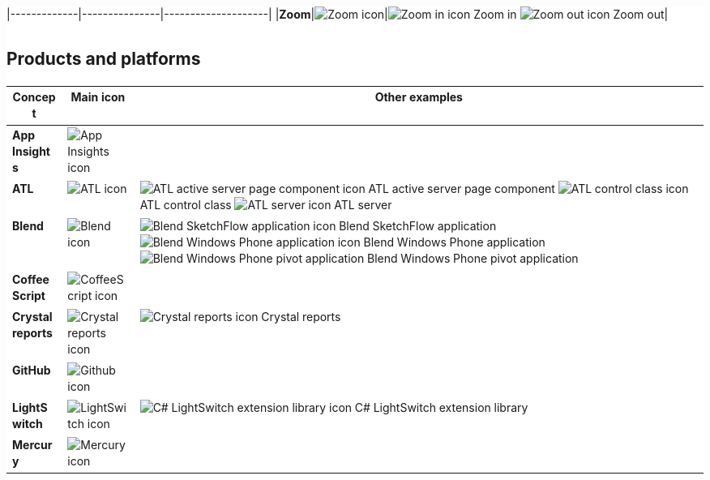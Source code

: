 |-------------|---------------|--------------------|
|**Zoom**|![Zoom icon](../../extensibility/ux-guidelines/media/vld-c-zoom.png "VLD_C_Zoom")|![Zoom in icon](../../extensibility/ux-guidelines/media/vld-c-zoom-zoomin.png "VLD_C_Zoom_ZoomIn") Zoom in ![Zoom out icon](../../extensibility/ux-guidelines/media/vld-c-zoom-zoomout.png "VLD_C_Zoom_ZoomOut") Zoom out|

##  <a name="BKMK_VLDProducts"></a> Products and platforms

|Concept|Main icon|Other examples|
|-------------|---------------|--------------------|
|**App Insights**|![App Insights icon](../../extensibility/ux-guidelines/media/vld-p-appinsights.png "VLD_P_AppInsights")||
|**ATL**|![ATL icon](../../extensibility/ux-guidelines/media/vld-p-atl.png "VLD_P_ATL")|![ATL active server page component icon](../../extensibility/ux-guidelines/media/vld-p-atl-atlactiveserverpagecomponent.png "VLD_P_ATL_ATLActiveServerPageComponent") ATL active server page component ![ATL control class icon](../../extensibility/ux-guidelines/media/vld-p-atl-atlcontrolclass.png "VLD_P_ATL_ATLControlClass") ATL control class ![ATL server icon](../../extensibility/ux-guidelines/media/vld-p-atl-atlserver.png "VLD_P_ATL_ATLServer") ATL server|
|**Blend**|![Blend icon](../../extensibility/ux-guidelines/media/vld-p-blend.png "VLD_P_Blend")|![Blend SketchFlow application icon](../../extensibility/ux-guidelines/media/vld-p-blend-blendsketchflowapplication.png "VLD_P_Blend_BlendSketchFlowApplication") Blend SketchFlow application ![Blend Windows Phone application icon](../../extensibility/ux-guidelines/media/vld-p-blend-blendwindowsphoneapplication.png "VLD_P_Blend_BlendWindowsPhoneApplication") Blend Windows Phone application ![Blend Windows Phone pivot application](../../extensibility/ux-guidelines/media/vld-p-blend-blendwindowsphonepivotapplication.png "VLD_P_Blend_BlendWindowsPhonePivotApplication") Blend Windows Phone pivot application|
|**CoffeeScript**|![CoffeeScript icon](../../extensibility/ux-guidelines/media/vld-p-coffeescript.png "VLD_P_CoffeeScript")||
|**Crystal reports**|![Crystal reports icon](../../extensibility/ux-guidelines/media/vld-p-crystalreports.png "VLD_P_CrystalReports")|![Crystal reports icon](../../extensibility/ux-guidelines/media/vld-p-crystalreports-crystalreports.png "VLD_P_CrystalReports_CrystalReports") Crystal reports|
|**GitHub**|![Github icon](../../extensibility/ux-guidelines/media/vld-p-github.png "VLD_P_Github")||
|**LightSwitch**|![LightSwitch icon](../../extensibility/ux-guidelines/media/vld-p-lightswitch.png "VLD_P_LightSwitch")|![C&#35; LightSwitch extension library icon](../../extensibility/ux-guidelines/media/vld-p-lightswitch-cslightswitchextensionlibrary.png "VLD_P_LightSwitch_CSLightSwitchExtensionLibrary") C# LightSwitch extension library|
|**Mercury**|![Mercury icon](../../extensibility/ux-guidelines/media/vld-p-mercury.png "VLD_P_Mercury")||
